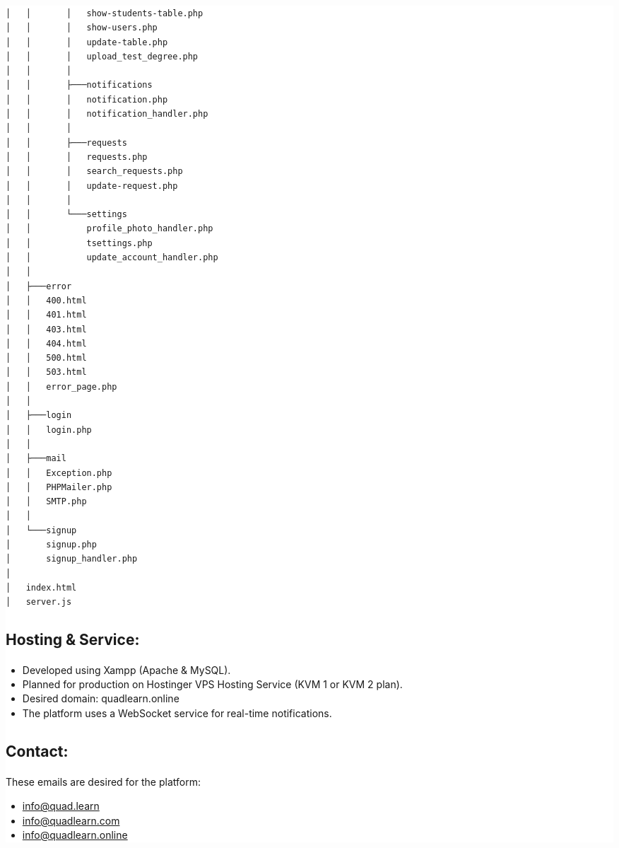```
│   │       │   show-students-table.php
│   │       │   show-users.php
│   │       │   update-table.php
│   │       │   upload_test_degree.php
│   │       │
│   │       ├───notifications
│   │       │   notification.php
│   │       │   notification_handler.php
│   │       │
│   │       ├───requests
│   │       │   requests.php
│   │       │   search_requests.php
│   │       │   update-request.php
│   │       │
│   │       └───settings
│   │           profile_photo_handler.php
│   │           tsettings.php
│   │           update_account_handler.php
│   │
│   ├───error
│   │   400.html
│   │   401.html
│   │   403.html
│   │   404.html
│   │   500.html
│   │   503.html
│   │   error_page.php
│   │
│   ├───login
│   │   login.php
│   │
│   ├───mail
│   │   Exception.php
│   │   PHPMailer.php
│   │   SMTP.php
│   │
│   └───signup
│       signup.php
│       signup_handler.php
│
│   index.html
│   server.js
```

## Hosting & Service:
*   Developed using Xampp (Apache & MySQL).
*   Planned for production on Hostinger VPS Hosting Service (KVM 1 or KVM 2 plan).
*   Desired domain: quadlearn.online
*   The platform uses a WebSocket service for real-time notifications.

## Contact:
These emails are desired for the platform:
*   info@quad.learn
*   info@quadlearn.com
*   info@quadlearn.online
